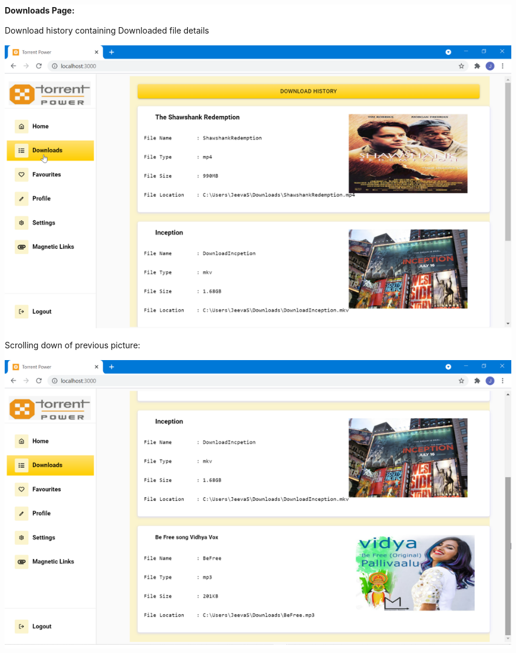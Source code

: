 
**Downloads Page:**

Download history containing Downloaded file details

![](Aspose.Words.58139732-8fb1-4e51-8c47-11e9cb3bcd94.011.png)

Scrolling down of previous picture:

![](Aspose.Words.58139732-8fb1-4e51-8c47-11e9cb3bcd94.012.png)
